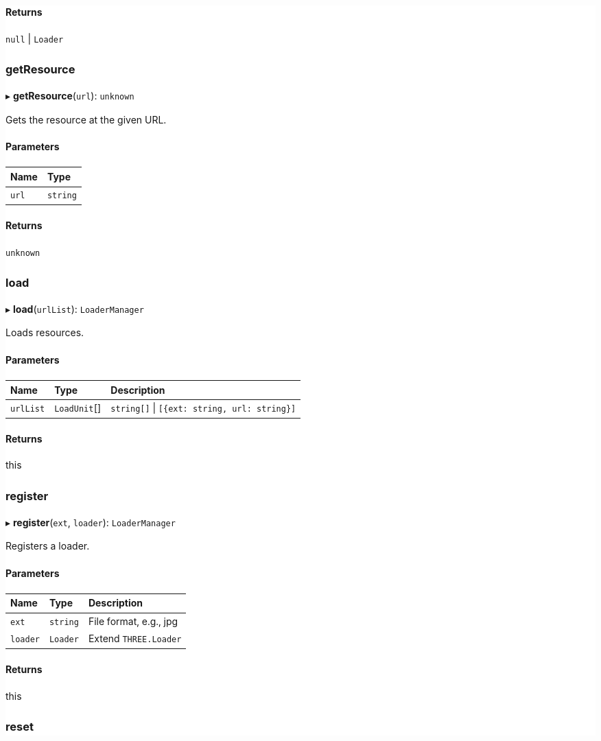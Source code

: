 #### Returns

`null` \| `Loader`

### getResource

▸ **getResource**(`url`): `unknown`

Gets the resource at the given URL.

#### Parameters

| Name  | Type     |
| :---- | :------- |
| `url` | `string` |

#### Returns

`unknown`

### load

▸ **load**(`urlList`): `LoaderManager`

Loads resources.

#### Parameters

| Name      | Type         | Description                              |
| :-------- | :----------- | :--------------------------------------- |
| `urlList` | `LoadUnit`[] | `string[]` \| `[{ext: string, url: string}]` |

#### Returns

this

### register

▸ **register**(`ext`, `loader`): `LoaderManager`

Registers a loader.

#### Parameters

| Name     | Type     | Description         |
| :------- | :------- | :------------------ |
| `ext`    | `string` | File format, e.g., jpg |
| `loader` | `Loader` | Extend `THREE.Loader` |

#### Returns

this

### reset
